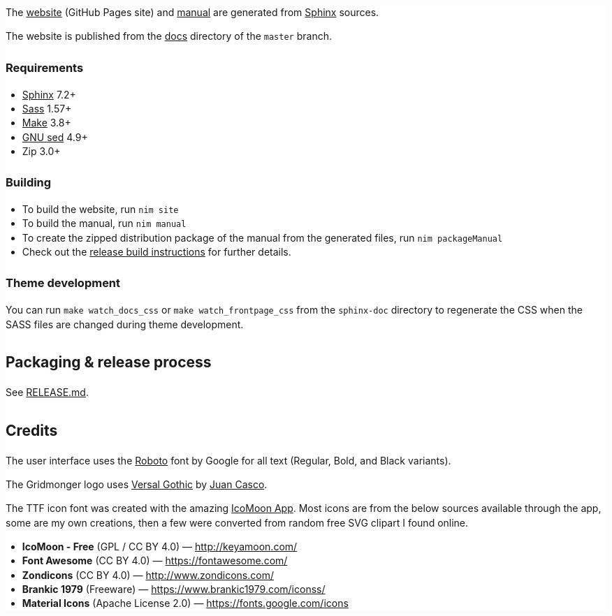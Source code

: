 The [website](https://gridmonger.johnnovak.net) (GitHub Pages site) and
[manual](https://gridmonger.johnnovak.net/manual/contents.html) are generated
from [Sphinx](https://www.sphinx-doc.org) sources.

The website is published from the [docs](docs) directory of the `master` branch.

### Requirements

- [Sphinx](https://www.sphinx-doc.org/en/master/usage/installation.html) 7.2+
- [Sass](https://sass-lang.com/) 1.57+
- [Make](https://www.gnu.org/software/make/) 3.8+
- [GNU sed](https://www.gnu.org/software/sed/) 4.9+
- Zip 3.0+


### Building

- To build the website, run `nim site`
- To build the manual, run `nim manual`
- To create the zipped distribution package of the manual from the generated
  files, run `nim packageManual`
- Check out the [release build instructions](https://github.com/johnnovak/gridmonger/blob/master/RELEASE.md#build-instructions) for further details.

### Theme development

You can run `make watch_docs_css` or `make watch_frontpage_css` from the
`sphinx-doc` directory to regenerate the CSS when the SASS files are changed
during theme development.


## Packaging & release process

See [RELEASE.md](/RELEASE.md).


## Credits

The user interface uses the [Roboto](https://fonts.google.com/specimen/Roboto)
font by Google for all text (Regular, Bold, and Black variants).

The Gridmonger logo uses [Versal Gothic](https://www.dafont.com/versal.font) by [Juan Casco](https://juancascofonts.blogspot.com/).

The TTF icon font was created with the amazing [IcoMoon App](https://icomoon.io/).
Most icons are from the below sources available through the app, some are my
own creations, then a few were converted from random free SVG clipart I found
online.

- **IcoMoon - Free** (GPL / CC BY 4.0) — http://keyamoon.com/
- **Font Awesome** (CC BY 4.0) — https://fontawesome.com/
- **Zondicons** (CC BY 4.0) — http://www.zondicons.com/
- **Brankic 1979** (Freeware) —  https://www.brankic1979.com/iconss/ 
- **Material Icons** (Apache License 2.0) — https://fonts.google.com/icons
